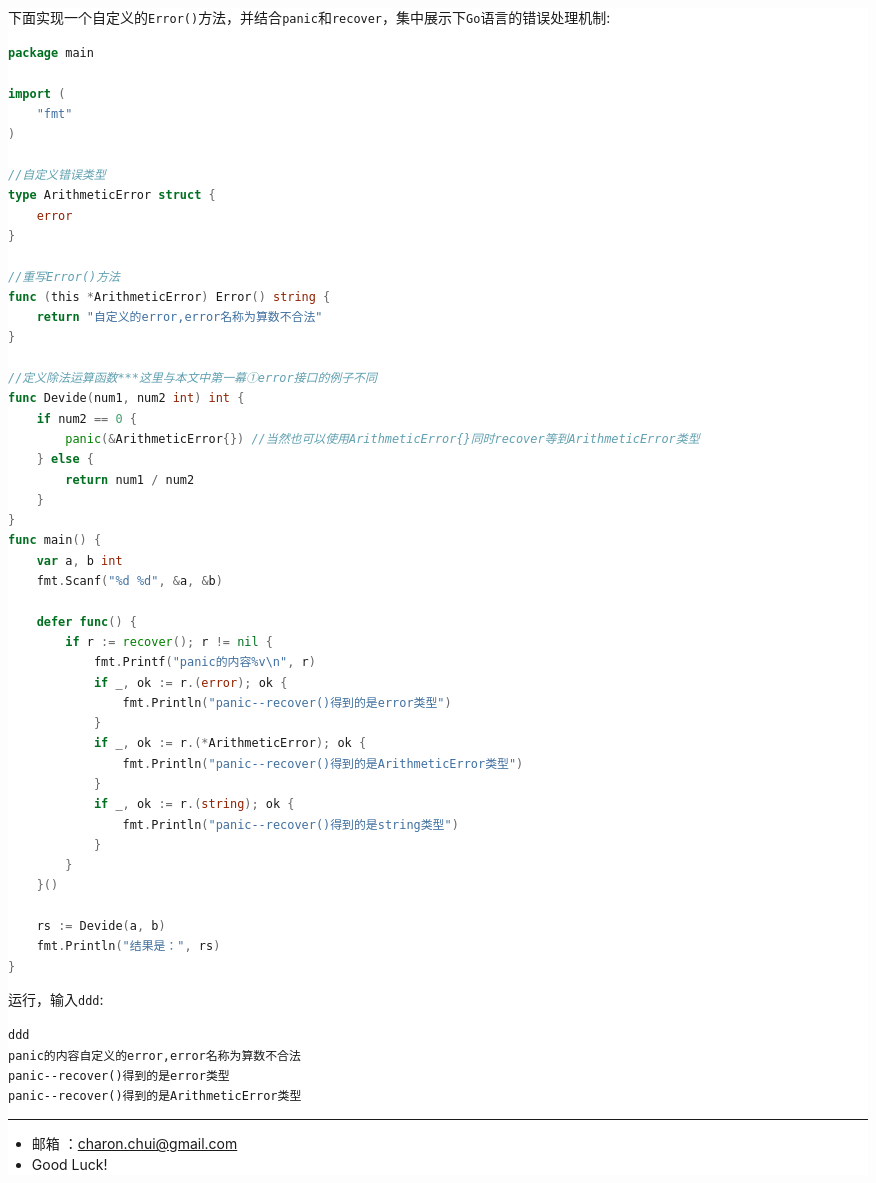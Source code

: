 
下面实现一个自定义的`Error()`方法，并结合`panic`和`recover`，集中展示下`Go`语言的错误处理机制:  

```go
package main

import (
    "fmt"
)

//自定义错误类型
type ArithmeticError struct {
    error
}

//重写Error()方法
func (this *ArithmeticError) Error() string {
    return "自定义的error,error名称为算数不合法"
}

//定义除法运算函数***这里与本文中第一幕①error接口的例子不同
func Devide(num1, num2 int) int {
    if num2 == 0 {
        panic(&ArithmeticError{}) //当然也可以使用ArithmeticError{}同时recover等到ArithmeticError类型
    } else {
        return num1 / num2
    }
}
func main() {
    var a, b int
    fmt.Scanf("%d %d", &a, &b)

    defer func() {
        if r := recover(); r != nil {
            fmt.Printf("panic的内容%v\n", r)
            if _, ok := r.(error); ok {
                fmt.Println("panic--recover()得到的是error类型")
            }
            if _, ok := r.(*ArithmeticError); ok {
                fmt.Println("panic--recover()得到的是ArithmeticError类型")
            }
            if _, ok := r.(string); ok {
                fmt.Println("panic--recover()得到的是string类型")
            }
        }
    }()

    rs := Devide(a, b)
    fmt.Println("结果是：", rs)
}
```

运行，输入`ddd`:    
```
ddd
panic的内容自定义的error,error名称为算数不合法
panic--recover()得到的是error类型
panic--recover()得到的是ArithmeticError类型
```


---

- 邮箱 ：charon.chui@gmail.com  
- Good Luck! 